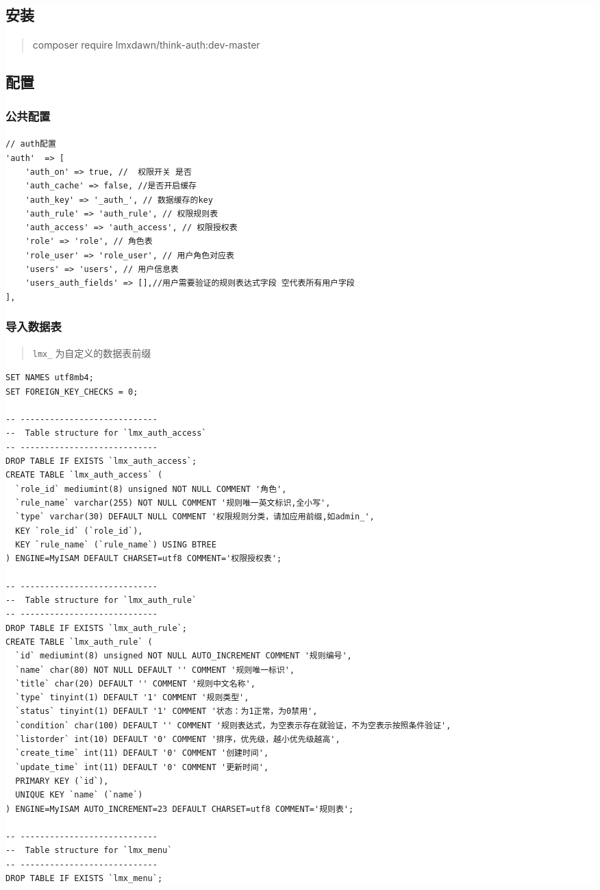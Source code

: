 

## 安装
> composer require lmxdawn/think-auth:dev-master

## 配置
### 公共配置
```
// auth配置
'auth'  => [
    'auth_on' => true, //  权限开关 是否
    'auth_cache' => false, //是否开启缓存
    'auth_key' => '_auth_', // 数据缓存的key
    'auth_rule' => 'auth_rule', // 权限规则表
    'auth_access' => 'auth_access', // 权限授权表
    'role' => 'role', // 角色表
    'role_user' => 'role_user', // 用户角色对应表
    'users' => 'users', // 用户信息表
    'users_auth_fields' => [],//用户需要验证的规则表达式字段 空代表所有用户字段
],
```

### 导入数据表
> `lmx_` 为自定义的数据表前缀

```
SET NAMES utf8mb4;
SET FOREIGN_KEY_CHECKS = 0;

-- ----------------------------
--  Table structure for `lmx_auth_access`
-- ----------------------------
DROP TABLE IF EXISTS `lmx_auth_access`;
CREATE TABLE `lmx_auth_access` (
  `role_id` mediumint(8) unsigned NOT NULL COMMENT '角色',
  `rule_name` varchar(255) NOT NULL COMMENT '规则唯一英文标识,全小写',
  `type` varchar(30) DEFAULT NULL COMMENT '权限规则分类，请加应用前缀,如admin_',
  KEY `role_id` (`role_id`),
  KEY `rule_name` (`rule_name`) USING BTREE
) ENGINE=MyISAM DEFAULT CHARSET=utf8 COMMENT='权限授权表';

-- ----------------------------
--  Table structure for `lmx_auth_rule`
-- ----------------------------
DROP TABLE IF EXISTS `lmx_auth_rule`;
CREATE TABLE `lmx_auth_rule` (
  `id` mediumint(8) unsigned NOT NULL AUTO_INCREMENT COMMENT '规则编号',
  `name` char(80) NOT NULL DEFAULT '' COMMENT '规则唯一标识',
  `title` char(20) DEFAULT '' COMMENT '规则中文名称',
  `type` tinyint(1) DEFAULT '1' COMMENT '规则类型',
  `status` tinyint(1) DEFAULT '1' COMMENT '状态：为1正常，为0禁用',
  `condition` char(100) DEFAULT '' COMMENT '规则表达式，为空表示存在就验证，不为空表示按照条件验证',
  `listorder` int(10) DEFAULT '0' COMMENT '排序，优先级，越小优先级越高',
  `create_time` int(11) DEFAULT '0' COMMENT '创建时间',
  `update_time` int(11) DEFAULT '0' COMMENT '更新时间',
  PRIMARY KEY (`id`),
  UNIQUE KEY `name` (`name`)
) ENGINE=MyISAM AUTO_INCREMENT=23 DEFAULT CHARSET=utf8 COMMENT='规则表';

-- ----------------------------
--  Table structure for `lmx_menu`
-- ----------------------------
DROP TABLE IF EXISTS `lmx_menu`;
```